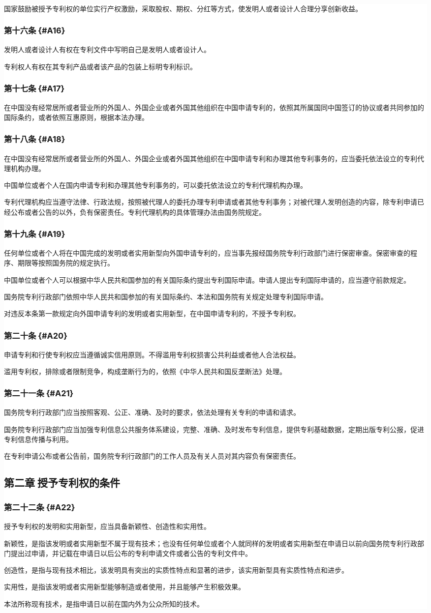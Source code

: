 国家鼓励被授予专利权的单位实行产权激励，采取股权、期权、分红等方式，使发明人或者设计人合理分享创新收益。

### 第十六条 {#A16}

发明人或者设计人有权在专利文件中写明自己是发明人或者设计人。

专利权人有权在其专利产品或者该产品的包装上标明专利标识。

### 第十七条 {#A17}

在中国没有经常居所或者营业所的外国人、外国企业或者外国其他组织在中国申请专利的，依照其所属国同中国签订的协议或者共同参加的国际条约，或者依照互惠原则，根据本法办理。

### 第十八条 {#A18}

在中国没有经常居所或者营业所的外国人、外国企业或者外国其他组织在中国申请专利和办理其他专利事务的，应当委托依法设立的专利代理机构办理。

中国单位或者个人在国内申请专利和办理其他专利事务的，可以委托依法设立的专利代理机构办理。

专利代理机构应当遵守法律、行政法规，按照被代理人的委托办理专利申请或者其他专利事务；对被代理人发明创造的内容，除专利申请已经公布或者公告的以外，负有保密责任。专利代理机构的具体管理办法由国务院规定。

### 第十九条 {#A19}

任何单位或者个人将在中国完成的发明或者实用新型向外国申请专利的，应当事先报经国务院专利行政部门进行保密审查。保密审查的程序、期限等按照国务院的规定执行。

中国单位或者个人可以根据中华人民共和国参加的有关国际条约提出专利国际申请。申请人提出专利国际申请的，应当遵守前款规定。

国务院专利行政部门依照中华人民共和国参加的有关国际条约、本法和国务院有关规定处理专利国际申请。

对违反本条第一款规定向外国申请专利的发明或者实用新型，在中国申请专利的，不授予专利权。

### 第二十条 {#A20}

申请专利和行使专利权应当遵循诚实信用原则。不得滥用专利权损害公共利益或者他人合法权益。

滥用专利权，排除或者限制竞争，构成垄断行为的，依照《中华人民共和国反垄断法》处理。

### 第二十一条 {#A21}

国务院专利行政部门应当按照客观、公正、准确、及时的要求，依法处理有关专利的申请和请求。

国务院专利行政部门应当加强专利信息公共服务体系建设，完整、准确、及时发布专利信息，提供专利基础数据，定期出版专利公报，促进专利信息传播与利用。

在专利申请公布或者公告前，国务院专利行政部门的工作人员及有关人员对其内容负有保密责任。

## 第二章 授予专利权的条件

### 第二十二条 {#A22}

授予专利权的发明和实用新型，应当具备新颖性、创造性和实用性。

新颖性，是指该发明或者实用新型不属于现有技术；也没有任何单位或者个人就同样的发明或者实用新型在申请日以前向国务院专利行政部门提出过申请，并记载在申请日以后公布的专利申请文件或者公告的专利文件中。

创造性，是指与现有技术相比，该发明具有突出的实质性特点和显著的进步，该实用新型具有实质性特点和进步。

实用性，是指该发明或者实用新型能够制造或者使用，并且能够产生积极效果。

本法所称现有技术，是指申请日以前在国内外为公众所知的技术。
